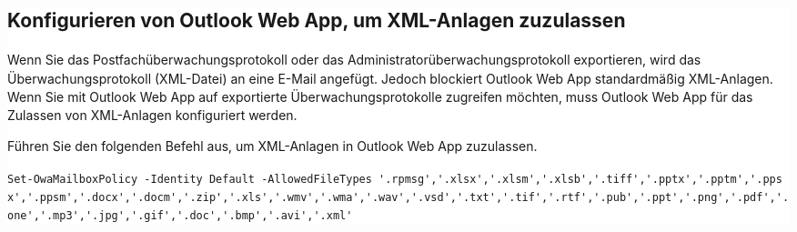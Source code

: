 

## Konfigurieren von Outlook Web App, um XML-Anlagen zuzulassen

Wenn Sie das Postfachüberwachungsprotokoll oder das Administratorüberwachungsprotokoll exportieren, wird das Überwachungsprotokoll (XML-Datei) an eine E-Mail angefügt. Jedoch blockiert Outlook Web App standardmäßig XML-Anlagen. Wenn Sie mit Outlook Web App auf exportierte Überwachungsprotokolle zugreifen möchten, muss Outlook Web App für das Zulassen von XML-Anlagen konfiguriert werden.

Führen Sie den folgenden Befehl aus, um XML-Anlagen in Outlook Web App zuzulassen.

    Set-OwaMailboxPolicy -Identity Default -AllowedFileTypes '.rpmsg','.xlsx','.xlsm','.xlsb','.tiff','.pptx','.pptm','.ppsx','.ppsm','.docx','.docm','.zip','.xls','.wmv','.wma','.wav','.vsd','.txt','.tif','.rtf','.pub','.ppt','.png','.pdf','.one','.mp3','.jpg','.gif','.doc','.bmp','.avi','.xml'

